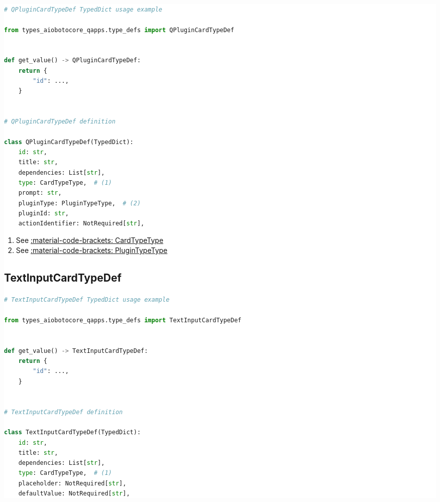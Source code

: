 ```python
# QPluginCardTypeDef TypedDict usage example

from types_aiobotocore_qapps.type_defs import QPluginCardTypeDef


def get_value() -> QPluginCardTypeDef:
    return {
        "id": ...,
    }


# QPluginCardTypeDef definition

class QPluginCardTypeDef(TypedDict):
    id: str,
    title: str,
    dependencies: List[str],
    type: CardTypeType,  # (1)
    prompt: str,
    pluginType: PluginTypeType,  # (2)
    pluginId: str,
    actionIdentifier: NotRequired[str],
```

1. See [:material-code-brackets: CardTypeType](./literals.md#cardtypetype) 
2. See [:material-code-brackets: PluginTypeType](./literals.md#plugintypetype) 
## TextInputCardTypeDef

```python
# TextInputCardTypeDef TypedDict usage example

from types_aiobotocore_qapps.type_defs import TextInputCardTypeDef


def get_value() -> TextInputCardTypeDef:
    return {
        "id": ...,
    }


# TextInputCardTypeDef definition

class TextInputCardTypeDef(TypedDict):
    id: str,
    title: str,
    dependencies: List[str],
    type: CardTypeType,  # (1)
    placeholder: NotRequired[str],
    defaultValue: NotRequired[str],
```
